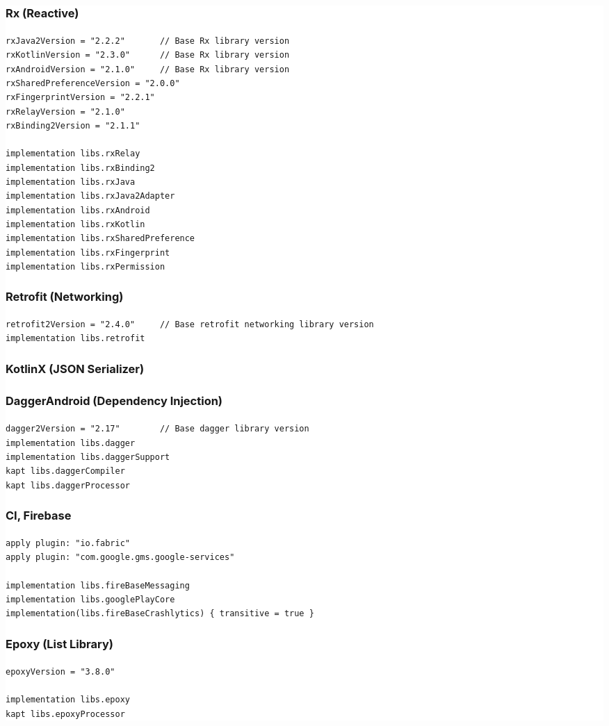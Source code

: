 ### Rx (Reactive)
```
rxJava2Version = "2.2.2"       // Base Rx library version
rxKotlinVersion = "2.3.0"      // Base Rx library version
rxAndroidVersion = "2.1.0"     // Base Rx library version
rxSharedPreferenceVersion = "2.0.0"
rxFingerprintVersion = "2.2.1"
rxRelayVersion = "2.1.0"
rxBinding2Version = "2.1.1"

implementation libs.rxRelay
implementation libs.rxBinding2
implementation libs.rxJava
implementation libs.rxJava2Adapter
implementation libs.rxAndroid
implementation libs.rxKotlin
implementation libs.rxSharedPreference
implementation libs.rxFingerprint
implementation libs.rxPermission
```

### Retrofit (Networking)
```
retrofit2Version = "2.4.0"     // Base retrofit networking library version
implementation libs.retrofit
```

### KotlinX (JSON Serializer)

### DaggerAndroid (Dependency Injection)
```
dagger2Version = "2.17"        // Base dagger library version
implementation libs.dagger
implementation libs.daggerSupport
kapt libs.daggerCompiler
kapt libs.daggerProcessor
```

### CI, Firebase
```
apply plugin: "io.fabric"
apply plugin: "com.google.gms.google-services"

implementation libs.fireBaseMessaging
implementation libs.googlePlayCore
implementation(libs.fireBaseCrashlytics) { transitive = true }
```

### Epoxy (List Library)
```
epoxyVersion = "3.8.0"

implementation libs.epoxy
kapt libs.epoxyProcessor
```
